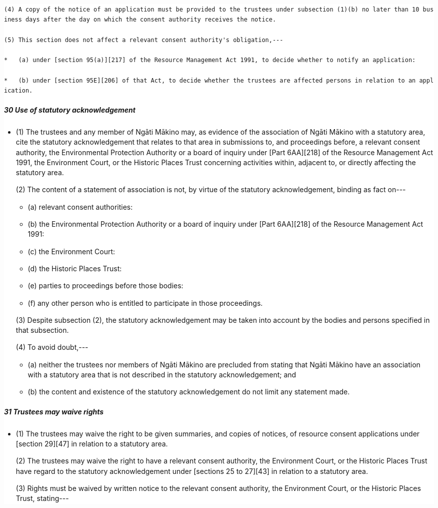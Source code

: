     (4) A copy of the notice of an application must be provided to the trustees under subsection (1)(b) no later than 10 business days after the day on which the consent authority receives the notice.
    
    (5) This section does not affect a relevant consent authority's obligation,---
        
    *   (a) under [section 95(a)][217] of the Resource Management Act 1991, to decide whether to notify an application:
    
    *   (b) under [section 95E][206] of that Act, to decide whether the trustees are affected persons in relation to an application.
    
    

##### 30 Use of statutory acknowledgement
    
*   (1) The trustees and any member of Ngāti Mākino may, as evidence of the association of Ngāti Mākino with a statutory area, cite the statutory acknowledgement that relates to that area in submissions to, and proceedings before, a relevant consent authority, the Environmental Protection Authority or a board of inquiry under [Part 6AA][218] of the Resource Management Act 1991, the Environment Court, or the Historic Places Trust concerning activities within, adjacent to, or directly affecting the statutory area.
    
    (2) The content of a statement of association is not, by virtue of the statutory acknowledgement, binding as fact on---
        
    *   (a) relevant consent authorities:
    
    *   (b) the Environmental Protection Authority or a board of inquiry under [Part 6AA][218] of the Resource Management Act 1991:
    
    *   (c) the Environment Court:
    
    *   (d) the Historic Places Trust:
    
    *   (e) parties to proceedings before those bodies:
    
    *   (f) any other person who is entitled to participate in those proceedings.
    
    (3) Despite subsection (2), the statutory acknowledgement may be taken into account by the bodies and persons specified in that subsection.
    
    (4) To avoid doubt,---
        
    *   (a) neither the trustees nor members of Ngāti Mākino are precluded from stating that Ngāti Mākino have an association with a statutory area that is not described in the statutory acknowledgement; and
    
    *   (b) the content and existence of the statutory acknowledgement do not limit any statement made.
    
    

##### 31 Trustees may waive rights
    
*   (1) The trustees may waive the right to be given summaries, and copies of notices, of resource consent applications under [section 29][47] in relation to a statutory area.
    
    (2) The trustees may waive the right to have a relevant consent authority, the Environment Court, or the Historic Places Trust have regard to the statutory acknowledgement under [sections 25 to 27][43] in relation to a statutory area.
    
    (3) Rights must be waived by written notice to the relevant consent authority, the Environment Court, or the Historic Places Trust, stating---
        